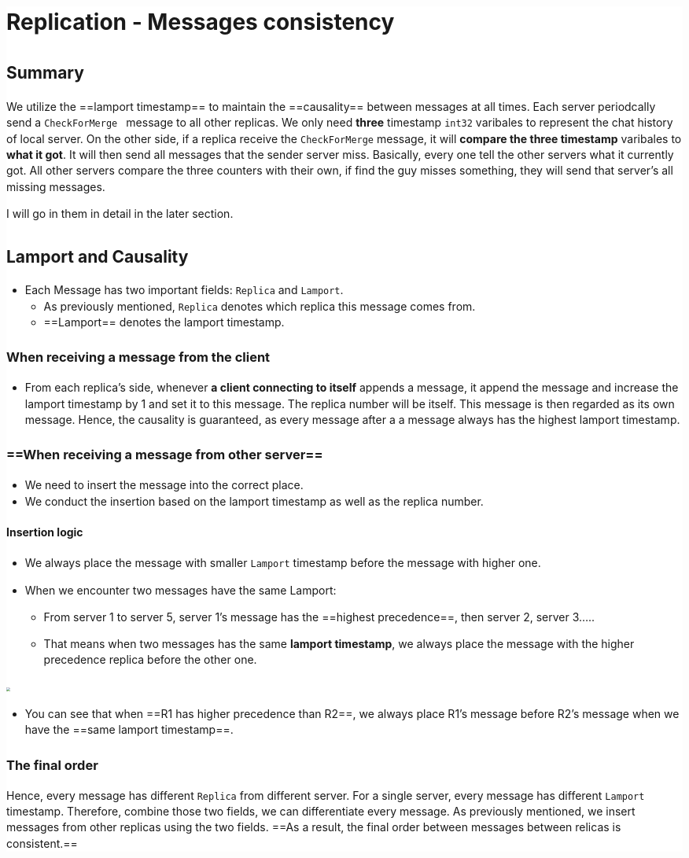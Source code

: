 # Replication - Messages consistency

## Summary

We utilize the ==lamport timestamp== to maintain the ==causality== between messages at all times. Each server periodcally send a `CheckForMerge ` message to all other replicas. We only need **three** timestamp `int32` varibales to represent the chat history of local server. On the other side, if a replica receive the `CheckForMerge` message, it will **compare the three timestamp** varibales to **what it got**. It will then send all messages that the sender server miss. Basically, every one tell the other servers what it currently got. All other servers compare the three counters with their own, if find the guy misses something, they will send that server’s all missing messages.

I will go in them in detail in the later section.

## Lamport and Causality

- Each Message has two important fields: `Replica` and `Lamport`.
  - As previously mentioned, `Replica` denotes which replica this message comes from.
  - ==Lamport== denotes the lamport timestamp.

### When receiving a message from the client

- From each replica’s side, whenever **a client connecting to itself**  appends a message, it append the message and increase the lamport timestamp by 1 and set it to this message. The replica number will be itself. This message is then regarded as its own message. Hence, the causality is guaranteed, as every message after a a message always has the highest lamport timestamp. 

### ==When receiving a message from other server==

- We need to insert the message into the correct place.
- We conduct the insertion based on the lamport timestamp as well as the replica number.

#### Insertion logic

- We always place the message with smaller `Lamport` timestamp before the message with higher one.

- When we encounter two messages have the same Lamport:

  - From server 1 to server 5, server 1’s message has the ==highest precedence==, then server 2, server 3…..

  - That means when two messages has the same **lamport timestamp**, we always place the message with the higher precedence replica before the other one. 

<img src="/Users/die4u/Desktop/111.jpg" style="zoom: 33%;" />

- You can see that when ==R1 has higher precedence than R2==, we always place R1’s message before R2’s message when we have the ==same lamport timestamp==.

### The final order

Hence, every message has different `Replica` from different server. For a single server, every message has different `Lamport ` timestamp. Therefore, combine those two fields, we can differentiate every message. As previously mentioned, we  insert messages from other replicas using the two fields. ==As a result, the final order between messages between relicas is consistent.==
